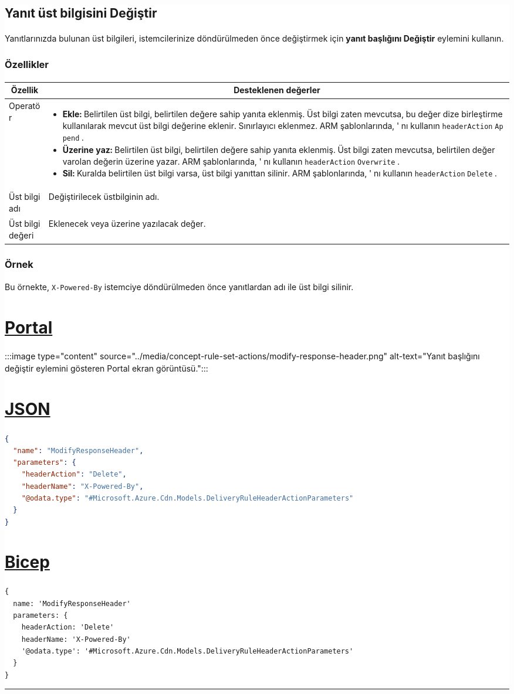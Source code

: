 
## <a name="modify-response-header"></a><a name="ModifyResponseHeader"></a> Yanıt üst bilgisini Değiştir

Yanıtlarınızda bulunan üst bilgileri, istemcilerinize döndürülmeden önce değiştirmek için **yanıt başlığını Değiştir** eylemini kullanın.

### <a name="properties"></a>Özellikler

| Özellik | Desteklenen değerler |
|-------|------------------|
| Operatör | <ul><li>**Ekle:** Belirtilen üst bilgi, belirtilen değere sahip yanıta eklenmiş. Üst bilgi zaten mevcutsa, bu değer dize birleştirme kullanılarak mevcut üst bilgi değerine eklenir. Sınırlayıcı eklenmez. ARM şablonlarında, ' nı kullanın `headerAction` `Append` .</li><li>**Üzerine yaz:** Belirtilen üst bilgi, belirtilen değere sahip yanıta eklenmiş. Üst bilgi zaten mevcutsa, belirtilen değer varolan değerin üzerine yazar. ARM şablonlarında, ' nı kullanın `headerAction` `Overwrite` .</li><li>**Sil:** Kuralda belirtilen üst bilgi varsa, üst bilgi yanıttan silinir.  ARM şablonlarında, ' nı kullanın `headerAction` `Delete` .</li></ul> |
| Üst bilgi adı | Değiştirilecek üstbilginin adı. |
| Üst bilgi değeri | Eklenecek veya üzerine yazılacak değer. |

### <a name="example"></a>Örnek

Bu örnekte, `X-Powered-By` istemciye döndürülmeden önce yanıtlardan adı ile üst bilgi silinir.

# <a name="portal"></a>[Portal](#tab/portal)

:::image type="content" source="../media/concept-rule-set-actions/modify-response-header.png" alt-text="Yanıt başlığını değiştir eylemini gösteren Portal ekran görüntüsü.":::

# <a name="json"></a>[JSON](#tab/json)

```json
{
  "name": "ModifyResponseHeader",
  "parameters": {
    "headerAction": "Delete",
    "headerName": "X-Powered-By",
    "@odata.type": "#Microsoft.Azure.Cdn.Models.DeliveryRuleHeaderActionParameters"
  }
}
```

# <a name="bicep"></a>[Bicep](#tab/bicep)

```bicep
{
  name: 'ModifyResponseHeader'
  parameters: {
    headerAction: 'Delete'
    headerName: 'X-Powered-By'
    '@odata.type': '#Microsoft.Azure.Cdn.Models.DeliveryRuleHeaderActionParameters'
  }
}
```

---